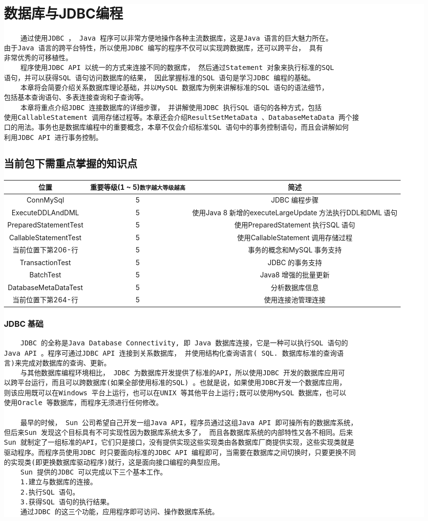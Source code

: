 # 数据库与JDBC编程

<pre>
    通过使用JDBC ， Java 程序可以非常方便地操作各种主流数据库，这是Java 语言的巨大魅力所在。
由于Java 语言的跨平台特性，所以使用JDBC 编写的程序不仅可以实现跨数据库，还可以跨平台， 具有
非常优秀的可移植性。
    程序使用JDBC API 以统一的方式来连接不同的数据库， 然后通过Statement 对象来执行标准的SQL
语句，并可以获得SQL 语句访问数据库的结果， 因此掌握标准的SQL 语句是学习JDBC 编程的基础。
    本章将会简要介绍关系数据库理论基础，并以MySQL 数据库为例来讲解标准的SQL 语句的语法细节，
包括基本查询语句、多表连接查询和子查询等。
    本章将重点介绍JDBC 连接数据库的详细步骤， 并讲解使用JDBC 执行SQL 语句的各种方式，包括
使用CallableStatement 调用存储过程等。本章还会介绍ResultSetMetaData 、DatabaseMetaData 两个接
口的用法。事务也是数据库编程中的重要概念，本章不仅会介绍标准SQL 语句中的事务控制语句，而且会讲解如何
利用JDBC API 进行事务控制。
</pre>

## 当前包下需重点掌握的知识点
| 位置 | 重要等级(1 ~ 5)<small>数字越大等级越高</small> | 简述 |
|:----:|:----:|:----:|
| ConnMySql | 5 | JDBC 编程步骤 |
| ExecuteDDLAndDML | 5 | 使用Java 8 新增的executeLargeUpdate 方法执行DDL和DML 语句 |
| PreparedStatementTest | 5 | 使用PreparedStatement 执行SQL 语句 |
| CallableStatementTest | 5 | 使用CallableStatement 调用存储过程 |
| 当前位置下第206-行 | 5 | 事务的概念和MySQL 事务支持 |
| TransactionTest | 5 | JDBC 的事务支持 |
| BatchTest | 5 | Java8 增强的批量更新 |
| DatabaseMetaDataTest | 5 | 分析数据库信息 |
| 当前位置下第264-行 | 5 | 使用连接池管理连接 |


### JDBC 基础
<pre>
    JDBC 的全称是Java Database Connectivity, 即 Java 数据库连接，它是一种可以执行SQL 语句的
Java API 。程序可通过JDBC API 连接到关系数据库， 并使用结构化查询语言( SQL. 数据库标准的查询语
言)来完成对数据库的查询、更新。
    与其他数据库编程环境相比， JDBC 为数据库开发提供了标准的API，所以使用JDBC 开发的数据库应用可
以跨平台运行，而且可以跨数据库(如果全部使用标准的SQL) 。也就是说，如果使用JDBC开发一个数据库应用，
则该应用既可以在Windows 平台上运行，也可以在UNIX 等其他平台上运行;既可以使用MySQL 数据库，也可以
使用Oracle 等数据库，而程序无须进行任何修改。

    最早的时候， Sun 公司希望自己开发一组Java API，程序员通过这组Java API 即可操所有的数据库系统，
但后来Sun 发现这个目标具有不可实现性因为数据库系统太多了， 而且各数据库系统的内部特性又各不相同。后来
Sun 就制定了一组标准的API，它们只是接口，没有提供实现这些实现类由各数据库厂商提供实现，这些实现类就是
驱动程序。而程序员使用JDBC 时只要面向标准的JDBC API 编程即可，当需要在数据库之间切换时，只要更换不同
的实现类(即更换数据库驱动程序)就行，这是面向接口编程的典型应用。
    Sun 提供的JDBC 可以完成以下三个基本工作。
    1.建立与数据库的连接。
    2.执行SQL 语句。
    3.获得SQL 语句的执行结果。
    通过JDBC 的这三个功能，应用程序即可访问、操作数据库系统。    
</pre>
